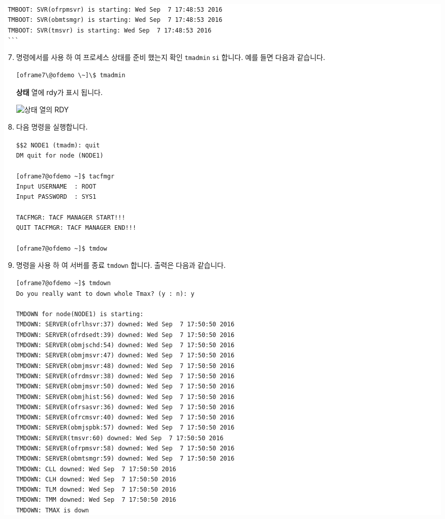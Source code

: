      TMBOOT: SVR(ofrpmsvr) is starting: Wed Sep  7 17:48:53 2016 
     TMBOOT: SVR(obmtsmgr) is starting: Wed Sep  7 17:48:53 2016 
     TMBOOT: SVR(tmsvr) is starting: Wed Sep  7 17:48:53 2016
     ```

7. 명령에서를 사용 하 여 프로세스 상태를 준비 했는지 확인 `tmadmin` `si` 합니다. 예를 들면 다음과 같습니다.

     ```
     [oframe7\@ofdemo \~]\$ tmadmin
     ```

     **상태** 열에 rdy가 표시 됩니다.

    ![상태 열의 RDY](media/tmboot-02.png)

8. 다음 명령을 실행합니다.

     ```
     $$2 NODE1 (tmadm): quit 
     DM quit for node (NODE1)

     [oframe7@ofdemo ~]$ tacfmgr 
     Input USERNAME  : ROOT 
     Input PASSWORD  : SYS1

     TACFMGR: TACF MANAGER START!!!
     QUIT TACFMGR: TACF MANAGER END!!!

     [oframe7@ofdemo ~]$ tmdow
     ```

9. 명령을 사용 하 여 서버를 종료 `tmdown` 합니다. 출력은 다음과 같습니다.

     ```
     [oframe7@ofdemo ~]$ tmdown 
     Do you really want to down whole Tmax? (y : n): y

     TMDOWN for node(NODE1) is starting: 
     TMDOWN: SERVER(ofrlhsvr:37) downed: Wed Sep  7 17:50:50 2016 
     TMDOWN: SERVER(ofrdsedt:39) downed: Wed Sep  7 17:50:50 2016 
     TMDOWN: SERVER(obmjschd:54) downed: Wed Sep  7 17:50:50 2016 
     TMDOWN: SERVER(obmjmsvr:47) downed: Wed Sep  7 17:50:50 2016 
     TMDOWN: SERVER(obmjmsvr:48) downed: Wed Sep  7 17:50:50 2016 
     TMDOWN: SERVER(ofrdmsvr:38) downed: Wed Sep  7 17:50:50 2016 
     TMDOWN: SERVER(obmjmsvr:50) downed: Wed Sep  7 17:50:50 2016 
     TMDOWN: SERVER(obmjhist:56) downed: Wed Sep  7 17:50:50 2016 
     TMDOWN: SERVER(ofrsasvr:36) downed: Wed Sep  7 17:50:50 2016 
     TMDOWN: SERVER(ofrcmsvr:40) downed: Wed Sep  7 17:50:50 2016 
     TMDOWN: SERVER(obmjspbk:57) downed: Wed Sep  7 17:50:50 2016 
     TMDOWN: SERVER(tmsvr:60) downed: Wed Sep  7 17:50:50 2016 
     TMDOWN: SERVER(ofrpmsvr:58) downed: Wed Sep  7 17:50:50 2016 
     TMDOWN: SERVER(obmtsmgr:59) downed: Wed Sep  7 17:50:50 2016 
     TMDOWN: CLL downed: Wed Sep  7 17:50:50 2016 
     TMDOWN: CLH downed: Wed Sep  7 17:50:50 2016 
     TMDOWN: TLM downed: Wed Sep  7 17:50:50 2016 
     TMDOWN: TMM downed: Wed Sep  7 17:50:50 2016 
     TMDOWN: TMAX is down
     ```
